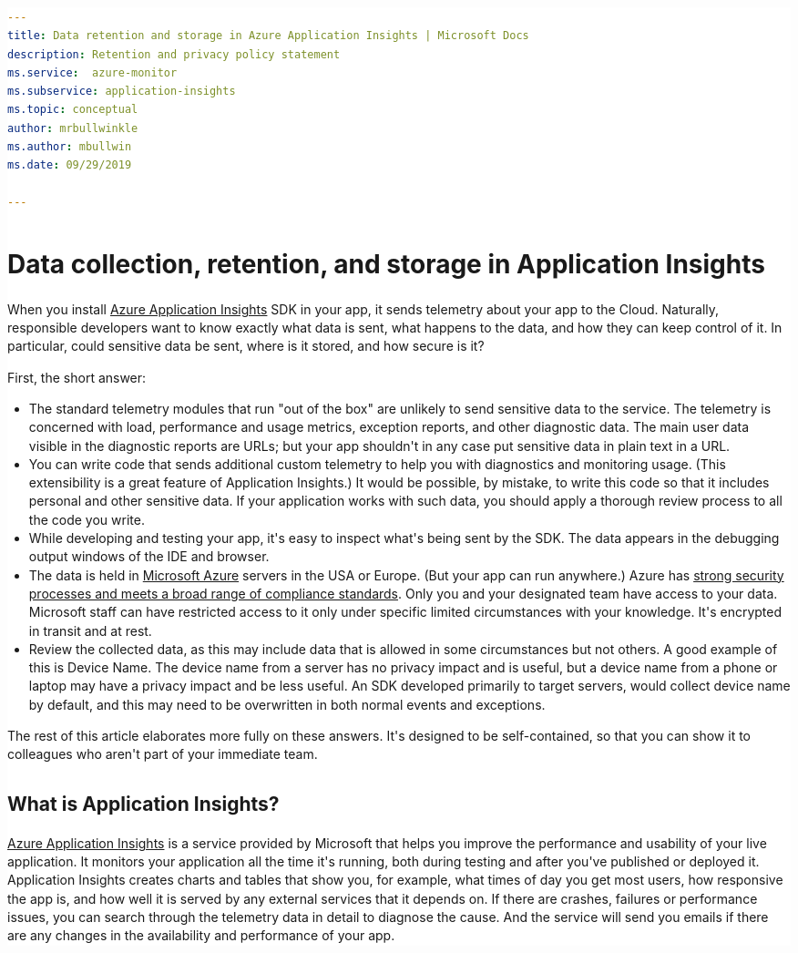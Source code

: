```yaml
---
title: Data retention and storage in Azure Application Insights | Microsoft Docs
description: Retention and privacy policy statement
ms.service:  azure-monitor
ms.subservice: application-insights
ms.topic: conceptual
author: mrbullwinkle
ms.author: mbullwin
ms.date: 09/29/2019

---
```


# Data collection, retention, and storage in Application Insights

When you install [Azure Application Insights][start] SDK in your app, it sends telemetry about your app to the Cloud. Naturally, responsible developers want to know exactly what data is sent, what happens to the data, and how they can keep control of it. In particular, could sensitive data be sent, where is it stored, and how secure is it? 

First, the short answer:

* The standard telemetry modules that run "out of the box" are unlikely to send sensitive data to the service. The telemetry is concerned with load, performance and usage metrics, exception reports, and other diagnostic data. The main user data visible in the diagnostic reports are URLs; but your app shouldn't in any case put sensitive data in plain text in a URL.
* You can write code that sends additional custom telemetry to help you with diagnostics and monitoring usage. (This extensibility is a great feature of Application Insights.) It would be possible, by mistake, to write this code so that it includes personal and other sensitive data. If your application works with such data, you should apply a thorough review process to all the code you write.
* While developing and testing your app, it's easy to inspect what's being sent by the SDK. The data appears in the debugging output windows of the IDE and browser. 
* The data is held in [Microsoft Azure](https://azure.com) servers in the USA or Europe. (But your app can run anywhere.) Azure has [strong security processes and meets a broad range of compliance standards](https://azure.microsoft.com/support/trust-center/). Only you and your designated team have access to your data. Microsoft staff can have restricted access to it only under specific limited circumstances with your knowledge. It's encrypted in transit and at rest.
*	Review the collected data, as this may include data that is allowed in some circumstances but not others.  A good example of this is Device Name. The device name from a server has no privacy impact and is useful, but a device name from a phone or laptop may have a privacy impact and be less useful. An SDK developed primarily to target servers, would collect device name by default, and this may need to be overwritten in both normal events and exceptions.

The rest of this article elaborates more fully on these answers. It's designed to be self-contained, so that you can show it to colleagues who aren't part of your immediate team.

## What is Application Insights?
[Azure Application Insights][start] is a service provided by Microsoft that helps you improve the performance and usability of your live application. It monitors your application all the time it's running, both during testing and after you've published or deployed it. Application Insights creates charts and tables that show you, for example, what times of day you get most users, how responsive the app is, and how well it is served by any external services that it depends on. If there are crashes, failures or performance issues, you can search through the telemetry data in detail to diagnose the cause. And the service will send you emails if there are any changes in the availability and performance of your app.


[api]: ../../azure-monitor/app/api-custom-events-metrics.md
[apiproperties]: ../../azure-monitor/app/api-custom-events-metrics.md#properties
[client]: ../../azure-monitor/app/javascript.md
[config]: ../../azure-monitor/app/configuration-with-applicationinsights-config.md
[greenbrown]: ../../azure-monitor/app/asp-net.md
[java]: ../../azure-monitor/app/java-get-started.md
[platforms]: ../../azure-monitor/app/platforms.md
[pricing]: https://azure.microsoft.com/pricing/details/application-insights/
[redfield]: ../../azure-monitor/app/monitor-performance-live-website-now.md
[start]: ../../azure-monitor/app/app-insights-overview.md